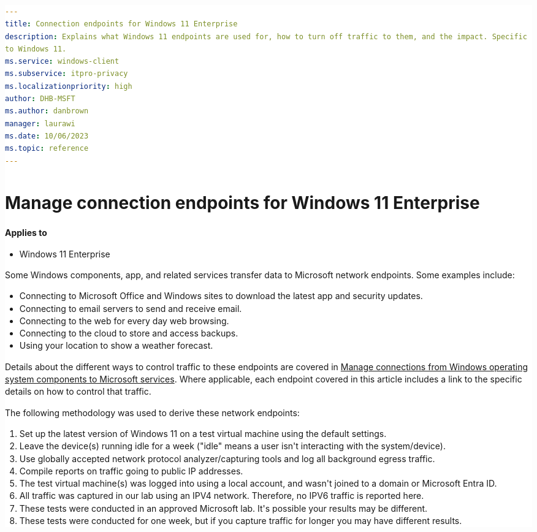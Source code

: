 ```yaml
---
title: Connection endpoints for Windows 11 Enterprise
description: Explains what Windows 11 endpoints are used for, how to turn off traffic to them, and the impact. Specific to Windows 11.
ms.service: windows-client
ms.subservice: itpro-privacy
ms.localizationpriority: high
author: DHB-MSFT
ms.author: danbrown
manager: laurawi
ms.date: 10/06/2023
ms.topic: reference
---
```


# Manage connection endpoints for Windows 11 Enterprise

**Applies to**

- Windows 11 Enterprise

Some Windows components, app, and related services transfer data to Microsoft network endpoints. Some examples include:

- Connecting to Microsoft Office and Windows sites to download the latest app and security updates.
- Connecting to email servers to send and receive email.
- Connecting to the web for every day web browsing.
- Connecting to the cloud to store and access backups.
- Using your location to show a weather forecast.

Details about the different ways to control traffic to these endpoints are covered in [Manage connections from Windows operating system components to Microsoft services](manage-connections-from-windows-operating-system-components-to-microsoft-services.md).
Where applicable, each endpoint covered in this article includes a link to the specific details on how to control that traffic.

The following methodology was used to derive these network endpoints:

1. Set up the latest version of Windows 11 on a test virtual machine using the default settings.
2. Leave the device(s) running idle for a week ("idle" means a user isn't interacting with the system/device).
3. Use globally accepted network protocol analyzer/capturing tools and log all background egress traffic.
4. Compile reports on traffic going to public IP addresses.
5. The test virtual machine(s) was logged into using a local account, and wasn't joined to a domain or Microsoft Entra ID.
6. All traffic was captured in our lab using an IPV4 network. Therefore, no IPV6 traffic is reported here.
7. These tests were conducted in an approved Microsoft lab. It's possible your results may be different.
8. These tests were conducted for one week, but if you capture traffic for longer you may have different results.
